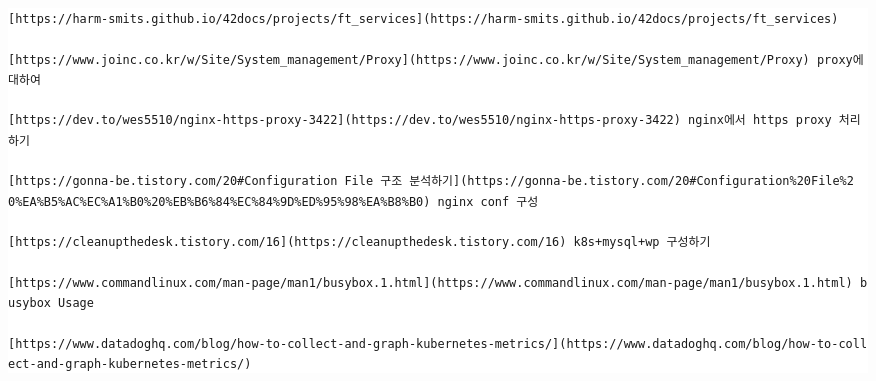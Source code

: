     [https://harm-smits.github.io/42docs/projects/ft_services](https://harm-smits.github.io/42docs/projects/ft_services)

    [https://www.joinc.co.kr/w/Site/System_management/Proxy](https://www.joinc.co.kr/w/Site/System_management/Proxy) proxy에 대하여

    [https://dev.to/wes5510/nginx-https-proxy-3422](https://dev.to/wes5510/nginx-https-proxy-3422) nginx에서 https proxy 처리하기

    [https://gonna-be.tistory.com/20#Configuration File 구조 분석하기](https://gonna-be.tistory.com/20#Configuration%20File%20%EA%B5%AC%EC%A1%B0%20%EB%B6%84%EC%84%9D%ED%95%98%EA%B8%B0) nginx conf 구성

    [https://cleanupthedesk.tistory.com/16](https://cleanupthedesk.tistory.com/16) k8s+mysql+wp 구성하기

    [https://www.commandlinux.com/man-page/man1/busybox.1.html](https://www.commandlinux.com/man-page/man1/busybox.1.html) busybox Usage

    [https://www.datadoghq.com/blog/how-to-collect-and-graph-kubernetes-metrics/](https://www.datadoghq.com/blog/how-to-collect-and-graph-kubernetes-metrics/)
